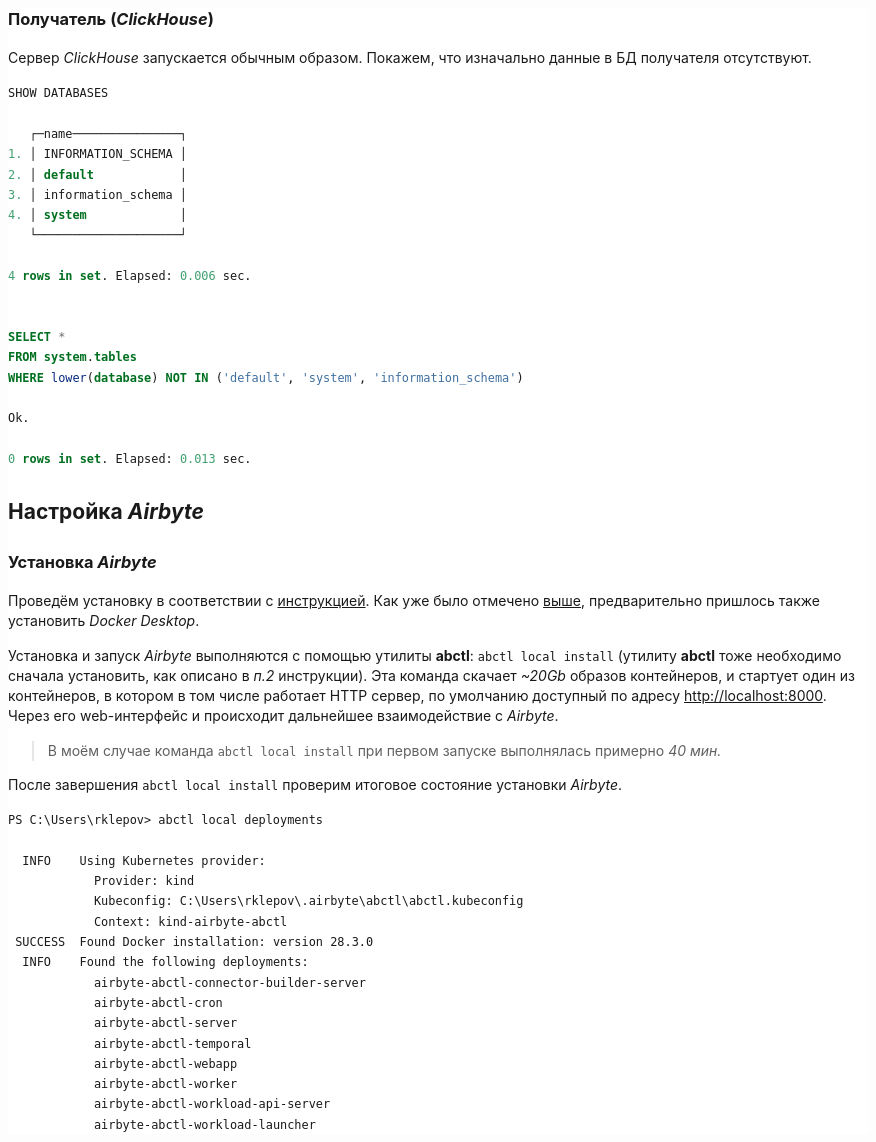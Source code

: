 
### Получатель (*ClickHouse*)

Сервер *ClickHouse* запускается обычным образом. Покажем, что изначально данные в БД получателя отсутствуют.

```sql
SHOW DATABASES

   ┌─name───────────────┐
1. │ INFORMATION_SCHEMA │
2. │ default            │
3. │ information_schema │
4. │ system             │
   └────────────────────┘

4 rows in set. Elapsed: 0.006 sec.


SELECT *
FROM system.tables
WHERE lower(database) NOT IN ('default', 'system', 'information_schema')

Ok.

0 rows in set. Elapsed: 0.013 sec.
```

## Настройка *Airbyte*

### Установка *Airbyte*

Проведём установку  в соответствии с [инструкцией](https://docs.airbyte.com/platform/using-airbyte/getting-started/oss-quickstart). Как уже было отмечено [выше](#архитектура-решения), предварительно пришлось также установить *Docker Desktop*.

Установка и запуск *Airbyte* выполняются с помощью утилиты **abctl**: `abctl local install` (утилиту **abctl** тоже необходимо сначала установить, как описано в *п.2* инструкции). Эта команда скачает *~20Gb* образов контейнеров, и стартует один из контейнеров, в котором в том числе работает HTTP сервер, по умолчанию доступный по адресу <http://localhost:8000>. Через его web-интерфейс и происходит дальнейшее взаимодействие с *Airbyte*.

> В моём случае команда `abctl local install` при первом запуске выполнялась примерно *40 мин.*

После завершения `abctl local install` проверим итоговое состояние установки *Airbyte*.

```text
PS C:\Users\rklepov> abctl local deployments

  INFO    Using Kubernetes provider:
            Provider: kind
            Kubeconfig: C:\Users\rklepov\.airbyte\abctl\abctl.kubeconfig
            Context: kind-airbyte-abctl
 SUCCESS  Found Docker installation: version 28.3.0
  INFO    Found the following deployments:
            airbyte-abctl-connector-builder-server
            airbyte-abctl-cron
            airbyte-abctl-server
            airbyte-abctl-temporal
            airbyte-abctl-webapp
            airbyte-abctl-worker
            airbyte-abctl-workload-api-server
            airbyte-abctl-workload-launcher
```
